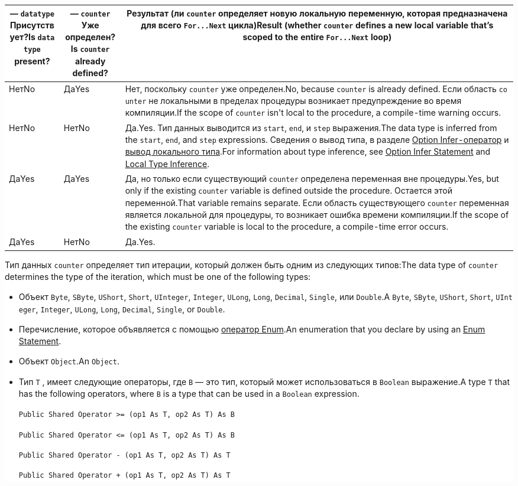|<span data-ttu-id="a48f6-197">— `datatype` Присутствует?</span><span class="sxs-lookup"><span data-stu-id="a48f6-197">Is `datatype` present?</span></span>|<span data-ttu-id="a48f6-198">— `counter` Уже определен?</span><span class="sxs-lookup"><span data-stu-id="a48f6-198">Is `counter` already defined?</span></span>|<span data-ttu-id="a48f6-199">Результат (ли `counter` определяет новую локальную переменную, которая предназначена для всего `For...Next` цикла)</span><span class="sxs-lookup"><span data-stu-id="a48f6-199">Result (whether `counter` defines a new local variable that’s scoped to the entire `For...Next` loop)</span></span>|  
|----------------------------|-----------------------------------|-------------------------------------------------------------------------------------------------------------|  
|<span data-ttu-id="a48f6-200">Нет</span><span class="sxs-lookup"><span data-stu-id="a48f6-200">No</span></span>|<span data-ttu-id="a48f6-201">Да</span><span class="sxs-lookup"><span data-stu-id="a48f6-201">Yes</span></span>|<span data-ttu-id="a48f6-202">Нет, поскольку `counter` уже определен.</span><span class="sxs-lookup"><span data-stu-id="a48f6-202">No, because `counter` is already defined.</span></span> <span data-ttu-id="a48f6-203">Если область `counter` не локальными в пределах процедуры возникает предупреждение во время компиляции.</span><span class="sxs-lookup"><span data-stu-id="a48f6-203">If the scope of `counter` isn't local to the procedure, a compile-time warning occurs.</span></span>|  
|<span data-ttu-id="a48f6-204">Нет</span><span class="sxs-lookup"><span data-stu-id="a48f6-204">No</span></span>|<span data-ttu-id="a48f6-205">Нет</span><span class="sxs-lookup"><span data-stu-id="a48f6-205">No</span></span>|<span data-ttu-id="a48f6-206">Да.</span><span class="sxs-lookup"><span data-stu-id="a48f6-206">Yes.</span></span> <span data-ttu-id="a48f6-207">Тип данных выводится из `start`, `end`, и `step` выражения.</span><span class="sxs-lookup"><span data-stu-id="a48f6-207">The data type is inferred from the `start`, `end`, and `step` expressions.</span></span> <span data-ttu-id="a48f6-208">Сведения о вывод типа, в разделе [Option Infer-оператор](../../../visual-basic/language-reference/statements/option-infer-statement.md) и [вывод локального типа](../../../visual-basic/programming-guide/language-features/variables/local-type-inference.md).</span><span class="sxs-lookup"><span data-stu-id="a48f6-208">For information about type inference, see [Option Infer Statement](../../../visual-basic/language-reference/statements/option-infer-statement.md) and [Local Type Inference](../../../visual-basic/programming-guide/language-features/variables/local-type-inference.md).</span></span>|  
|<span data-ttu-id="a48f6-209">Да</span><span class="sxs-lookup"><span data-stu-id="a48f6-209">Yes</span></span>|<span data-ttu-id="a48f6-210">Да</span><span class="sxs-lookup"><span data-stu-id="a48f6-210">Yes</span></span>|<span data-ttu-id="a48f6-211">Да, но только если существующий `counter` определена переменная вне процедуры.</span><span class="sxs-lookup"><span data-stu-id="a48f6-211">Yes, but only if the existing `counter` variable is defined outside the procedure.</span></span> <span data-ttu-id="a48f6-212">Остается этой переменной.</span><span class="sxs-lookup"><span data-stu-id="a48f6-212">That variable remains separate.</span></span> <span data-ttu-id="a48f6-213">Если область существующего `counter` переменная является локальной для процедуры, то возникает ошибка времени компиляции.</span><span class="sxs-lookup"><span data-stu-id="a48f6-213">If the scope of the existing `counter` variable is local to the procedure, a compile-time error occurs.</span></span>|  
|<span data-ttu-id="a48f6-214">Да</span><span class="sxs-lookup"><span data-stu-id="a48f6-214">Yes</span></span>|<span data-ttu-id="a48f6-215">Нет</span><span class="sxs-lookup"><span data-stu-id="a48f6-215">No</span></span>|<span data-ttu-id="a48f6-216">Да.</span><span class="sxs-lookup"><span data-stu-id="a48f6-216">Yes.</span></span>|  
  
 <span data-ttu-id="a48f6-217">Тип данных `counter` определяет тип итерации, который должен быть одним из следующих типов:</span><span class="sxs-lookup"><span data-stu-id="a48f6-217">The data type of `counter` determines the type of the iteration, which must be one of the following types:</span></span>  
  
-   <span data-ttu-id="a48f6-218">Объект `Byte`, `SByte`, `UShort`, `Short`, `UInteger`, `Integer`, `ULong`, `Long`, `Decimal`, `Single`, или `Double`.</span><span class="sxs-lookup"><span data-stu-id="a48f6-218">A `Byte`, `SByte`, `UShort`, `Short`, `UInteger`, `Integer`, `ULong`, `Long`, `Decimal`, `Single`, or `Double`.</span></span>  
  
-   <span data-ttu-id="a48f6-219">Перечисление, которое объявляется с помощью [оператор Enum](../../../visual-basic/language-reference/statements/enum-statement.md).</span><span class="sxs-lookup"><span data-stu-id="a48f6-219">An enumeration that you declare by using an [Enum Statement](../../../visual-basic/language-reference/statements/enum-statement.md).</span></span>  
  
-   <span data-ttu-id="a48f6-220">Объект `Object`.</span><span class="sxs-lookup"><span data-stu-id="a48f6-220">An `Object`.</span></span>  
  
-   <span data-ttu-id="a48f6-221">Тип `T` , имеет следующие операторы, где `B` — это тип, который может использоваться в `Boolean` выражение.</span><span class="sxs-lookup"><span data-stu-id="a48f6-221">A type `T` that has the following operators, where `B` is a type that can be used in a `Boolean` expression.</span></span>  
  
     `Public Shared Operator >= (op1 As T, op2 As T) As B`  
  
     `Public Shared Operator <= (op1 As T, op2 As T) As B`  
  
     `Public Shared Operator - (op1 As T, op2 As T) As T`  
  
     `Public Shared Operator + (op1 As T, op2 As T) As T`  
  
